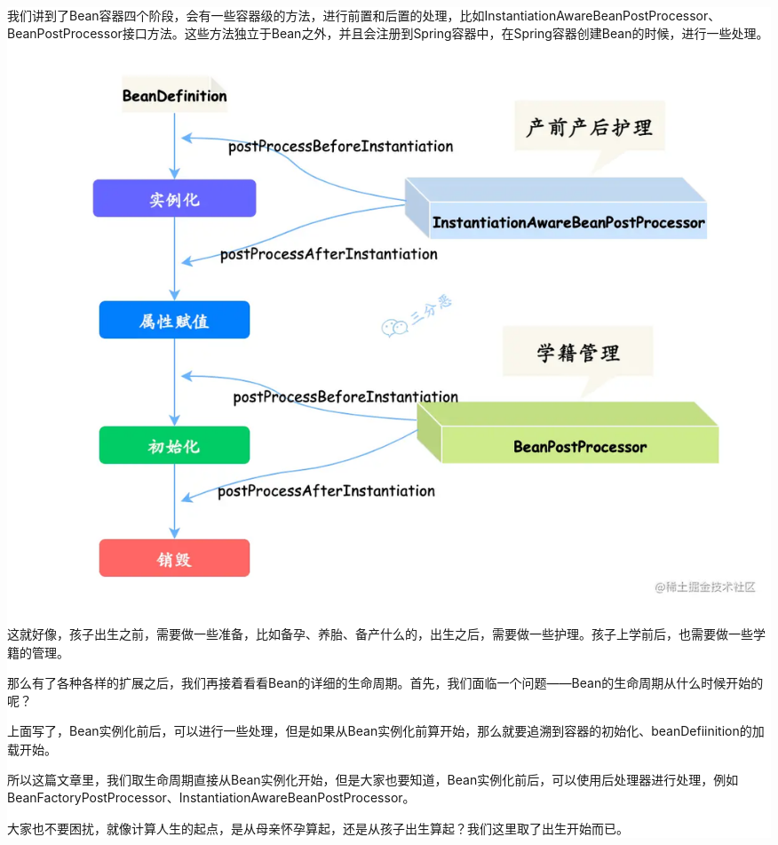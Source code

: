 我们讲到了Bean容器四个阶段，会有一些容器级的方法，进行前置和后置的处理，比如InstantiationAwareBeanPostProcessor、BeanPostProcessor接口方法。这些方法独立于Bean之外，并且会注册到Spring容器中，在Spring容器创建Bean的时候，进行一些处理。

![后处理器](images\e69791084a4e4b81901b3543c3c8dbb6.png)

这就好像，孩子出生之前，需要做一些准备，比如备孕、养胎、备产什么的，出生之后，需要做一些护理。孩子上学前后，也需要做一些学籍的管理。

那么有了各种各样的扩展之后，我们再接着看看Bean的详细的生命周期。首先，我们面临一个问题——Bean的生命周期从什么时候开始的呢？

上面写了，Bean实例化前后，可以进行一些处理，但是如果从Bean实例化前算开始，那么就要追溯到容器的初始化、beanDefiinition的加载开始。

所以这篇文章里，我们取生命周期直接从Bean实例化开始，但是大家也要知道，Bean实例化前后，可以使用后处理器进行处理，例如BeanFactoryPostProcessor、InstantiationAwareBeanPostProcessor。

大家也不要困扰，就像计算人生的起点，是从母亲怀孕算起，还是从孩子出生算起？我们这里取了出生开始而已。
